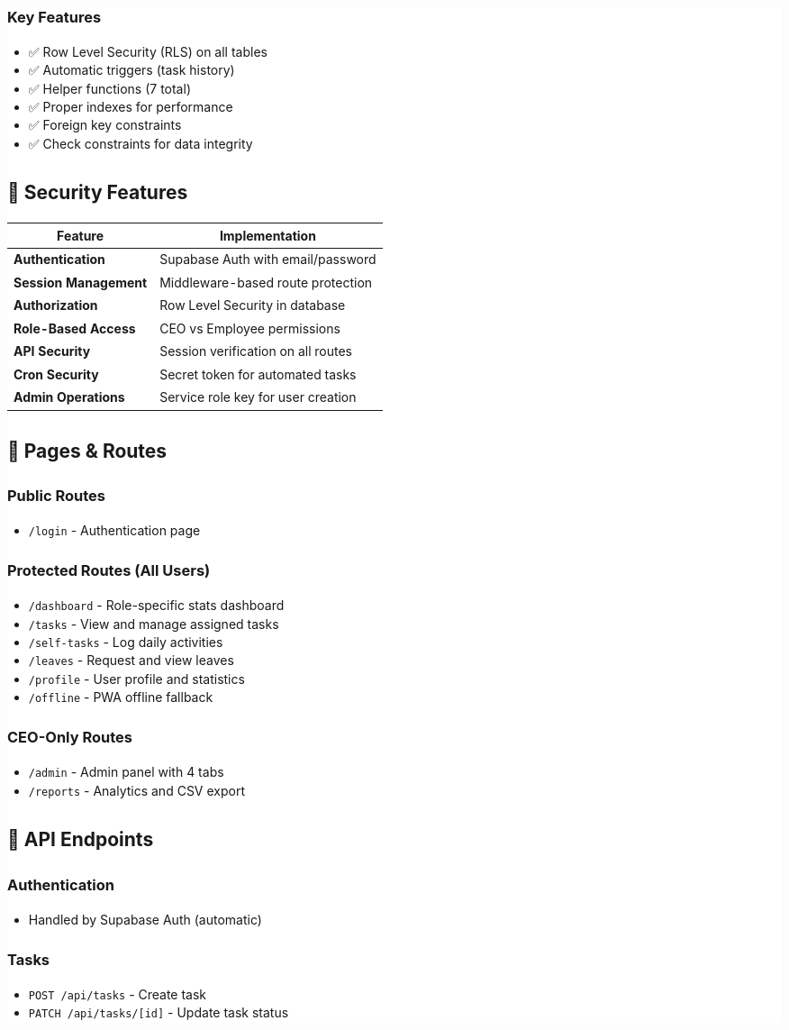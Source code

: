 ### Key Features
- ✅ Row Level Security (RLS) on all tables
- ✅ Automatic triggers (task history)
- ✅ Helper functions (7 total)
- ✅ Proper indexes for performance
- ✅ Foreign key constraints
- ✅ Check constraints for data integrity

## 🔐 Security Features

| Feature | Implementation |
|---------|----------------|
| **Authentication** | Supabase Auth with email/password |
| **Session Management** | Middleware-based route protection |
| **Authorization** | Row Level Security in database |
| **Role-Based Access** | CEO vs Employee permissions |
| **API Security** | Session verification on all routes |
| **Cron Security** | Secret token for automated tasks |
| **Admin Operations** | Service role key for user creation |

## 📱 Pages & Routes

### Public Routes
- `/login` - Authentication page

### Protected Routes (All Users)
- `/dashboard` - Role-specific stats dashboard
- `/tasks` - View and manage assigned tasks
- `/self-tasks` - Log daily activities
- `/leaves` - Request and view leaves
- `/profile` - User profile and statistics
- `/offline` - PWA offline fallback

### CEO-Only Routes
- `/admin` - Admin panel with 4 tabs
- `/reports` - Analytics and CSV export

## 🚀 API Endpoints

### Authentication
- Handled by Supabase Auth (automatic)

### Tasks
- `POST /api/tasks` - Create task
- `PATCH /api/tasks/[id]` - Update task status
